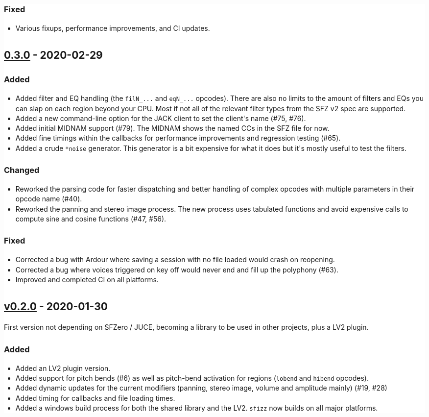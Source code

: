 ### Fixed

- Various fixups, performance improvements, and CI updates.

## [0.3.0] - 2020-02-29

### Added

- Added filter and EQ handling (the `filN_...` and `eqN_...` opcodes).
  There are also no limits to the amount of filters and EQs you can slap
  on each region beyond your CPU. Most if not all of the relevant filter types
  from the SFZ v2 spec are supported.
- Added a new command-line option for the JACK client
  to set the client's name (#75, #76).
- Added initial MIDNAM support (#79).
  The MIDNAM shows the named CCs in the SFZ file for now.
- Added fine timings within the callbacks for performance improvements
  and regression testing (#65).
- Added a crude `*noise` generator. This generator is a bit expensive
  for what it does but it's mostly useful to test the filters.

### Changed

- Reworked the parsing code for faster dispatching and better handling
  of complex opcodes with multiple parameters in their opcode name (#40).
- Reworked the panning and stereo image process.
  The new process uses tabulated functions and avoid expensive calls
  to compute sine and cosine functions (#47, #56).

### Fixed

- Corrected a bug with Ardour where saving a session with no file loaded
  would crash on reopening.
- Corrected a bug where voices triggered on key off would never end
  and fill up the polyphony (#63).
- Improved and completed CI on all platforms.

## [v0.2.0] - 2020-01-30

First version not depending on SFZero / JUCE,
becoming a library to be used in other projects, plus a LV2 plugin.

### Added

- Added an LV2 plugin version.
- Added support for pitch bends (#6)
  as well as pitch-bend activation for regions (`lobend` and `hibend` opcodes).
- Added dynamic updates for the current modifiers
  (panning, stereo image, volume and amplitude mainly) (#19, #28)
- Added timing for callbacks and file loading times.
- Added a windows build process for both the shared library and the LV2.
  `sfizz` now builds on all major platforms.


[1]: https://keepachangelog.com/en/1.0.0/
[2]: https://semver.org/spec/v2.0.0.html
[Unreleased]: https://github.com/sfztools/sfizz-ui/compare/1.2.3...HEAD
[1.2.3]:  https://github.com/sfztools/sfizz-ui/compare/1.2.2...1.2.3
[1.2.2]:  https://github.com/sfztools/sfizz-ui/commits/1.2.2/
[1.2.1]:  https://github.com/sfztools/sfizz/compare/1.2.0...1.2.1
[1.2.0]:  https://github.com/sfztools/sfizz/compare/1.1.1...1.2.0
[1.1.1]:  https://github.com/sfztools/sfizz/compare/1.1.0...1.1.1
[1.1.0]:  https://github.com/sfztools/sfizz/compare/1.0.0...1.1.0
[1.0.0]:  https://github.com/sfztools/sfizz/compare/0.5.1...1.0.0
[0.5.1]:  https://github.com/sfztools/sfizz/compare/0.5.0...0.5.1
[0.5.0]:  https://github.com/sfztools/sfizz/compare/0.4.0...0.5.0
[0.4.0]:  https://github.com/sfztools/sfizz/compare/0.3.2...0.4.0
[0.3.2]:  https://github.com/sfztools/sfizz/compare/0.3.1...0.3.2
[0.3.1]:  https://github.com/sfztools/sfizz/compare/0.3.0...0.3.1
[0.3.0]:  https://github.com/sfztools/sfizz/compare/v0.2.0...0.3.0
[v0.2.0]: https://github.com/sfztools/sfizz/commits/v0.2.0
[v0.1.0]: https://github.com/sfztools/sfizz-juce/releases/tag/v0.1.0-beta.2